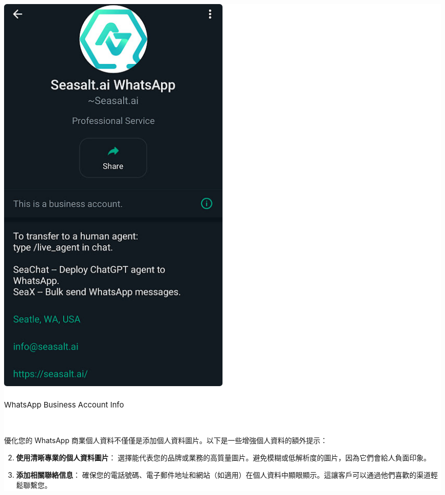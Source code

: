 <img width="50%" height="auto" style="border-radius: 0.4rem; cursor: zoom-in;" src="/images/seachat/zh/channels/whatsapp/deploy-3.png" alt="SeaChat | WhatsApp | WhatsApp Business Account Info">
</a>
    <p style="margin-top: 20px; font-size: 15px">WhatsApp Business Account Info</p>
</div>
</div>

<br/> 


優化您的 WhatsApp 商業個人資料不僅僅是添加個人資料圖片。以下是一些增強個人資料的額外提示：

2. **使用清晰專業的個人資料圖片**：
選擇能代表您的品牌或業務的高質量圖片。避免模糊或低解析度的圖片，因為它們會給人負面印象。

3. **添加相關聯絡信息**：
確保您的電話號碼、電子郵件地址和網站（如適用）在個人資料中顯眼顯示。這讓客戶可以通過他們喜歡的渠道輕鬆聯繫您。
